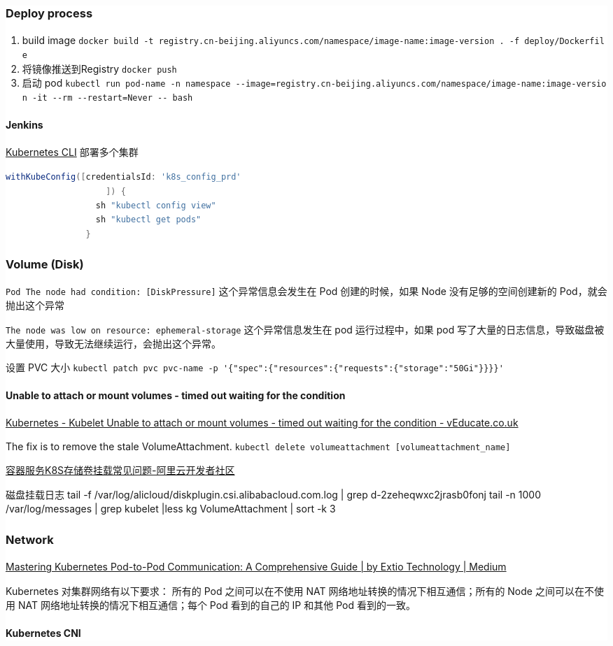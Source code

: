 ### Deploy process

1. build image `docker build -t registry.cn-beijing.aliyuncs.com/namespace/image-name:image-version . -f deploy/Dockerfile`
2. 将镜像推送到Registry `docker push`
3. 启动 pod `kubectl run pod-name -n namespace --image=registry.cn-beijing.aliyuncs.com/namespace/image-name:image-version -it --rm --restart=Never -- bash`

#### Jenkins

[Kubernetes CLI](https://plugins.jenkins.io/kubernetes-cli/) 部署多个集群

```groovy
withKubeConfig([credentialsId: 'k8s_config_prd'
                    ]) {
                  sh "kubectl config view"
                  sh "kubectl get pods"
                }
```

### Volume (Disk)

`Pod The node had condition: [DiskPressure]` 这个异常信息会发生在 Pod 创建的时候，如果 Node 没有足够的空间创建新的 Pod，就会抛出这个异常

`The node was low on resource: ephemeral-storage` 这个异常信息发生在 pod 运行过程中，如果 pod 写了大量的日志信息，导致磁盘被大量使用，导致无法继续运行，会抛出这个异常。

设置 PVC 大小 `kubectl patch pvc pvc-name -p '{"spec":{"resources":{"requests":{"storage":"50Gi"}}}}'`

#### Unable to attach or mount volumes - timed out waiting for the condition

[Kubernetes - Kubelet Unable to attach or mount volumes - timed out waiting for the condition - vEducate.co.uk](https://veducate.co.uk/kubelet-unable-attach-volumes/)

The fix is to remove the stale VolumeAttachment. `kubectl delete volumeattachment [volumeattachment_name]`

[容器服务K8S存储卷挂载常见问题-阿里云开发者社区](https://developer.aliyun.com/article/591884)

磁盘挂载日志
tail -f /var/log/alicloud/diskplugin.csi.alibabacloud.com.log | grep d-2zeheqwxc2jrasb0fonj
tail -n 1000 /var/log/messages | grep kubelet |less
kg VolumeAttachment | sort -k 3

### Network

[Mastering Kubernetes Pod-to-Pod Communication: A Comprehensive Guide | by Extio Technology | Medium](https://medium.com/@extio/mastering-kubernetes-pod-to-pod-communication-a-comprehensive-guide-46832b30556b)

Kubernetes 对集群网络有以下要求：
所有的 Pod 之间可以在不使用 NAT 网络地址转换的情况下相互通信；所有的 Node 之间可以在不使用 NAT 网络地址转换的情况下相互通信；每个 Pod 看到的自己的 IP 和其他 Pod 看到的一致。

#### Kubernetes CNI

